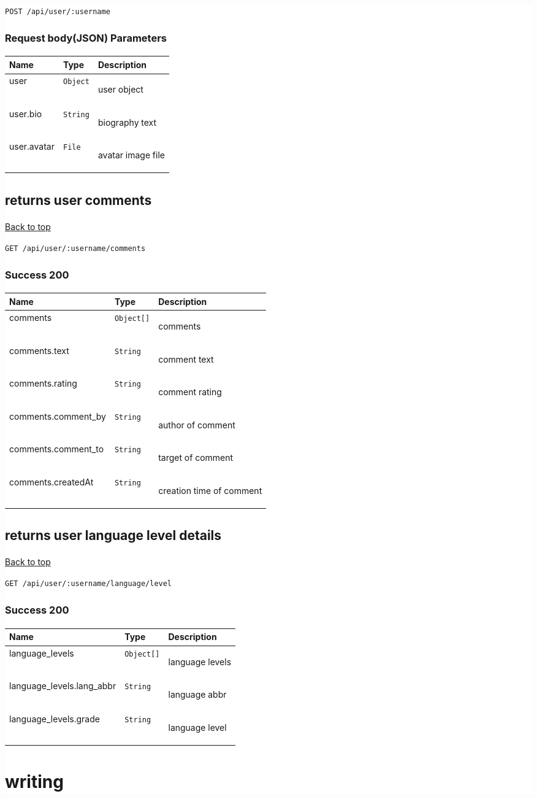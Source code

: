 

```
POST /api/user/:username
```

### Request body(JSON) Parameters
| Name     | Type       | Description                           |
|:---------|:-----------|:--------------------------------------|
| user | `Object` | <p>user object</p> |
| user.bio | `String` | <p>biography text</p> |
| user.avatar | `File` | <p>avatar image file</p> |


## <a name='returns-user-comments'></a> returns user comments
[Back to top](#top)



```
GET /api/user/:username/comments
```



### Success 200
| Name     | Type       | Description                           |
|:---------|:-----------|:--------------------------------------|
| comments | `Object[]` | <p>comments</p> |
| comments.text | `String` | <p>comment text</p> |
| comments.rating | `String` | <p>comment rating</p> |
| comments.comment_by | `String` | <p>author of comment</p> |
| comments.comment_to | `String` | <p>target of comment</p> |
| comments.createdAt | `String` | <p>creation time of comment</p> |
## <a name='returns-user-language-level-details'></a> returns user language level details
[Back to top](#top)



```
GET /api/user/:username/language/level
```



### Success 200
| Name     | Type       | Description                           |
|:---------|:-----------|:--------------------------------------|
| language_levels | `Object[]` | <p>language levels</p> |
| language_levels.lang_abbr | `String` | <p>language abbr</p> |
| language_levels.grade | `String` | <p>language level</p> |
# <a name='writing'></a> writing

